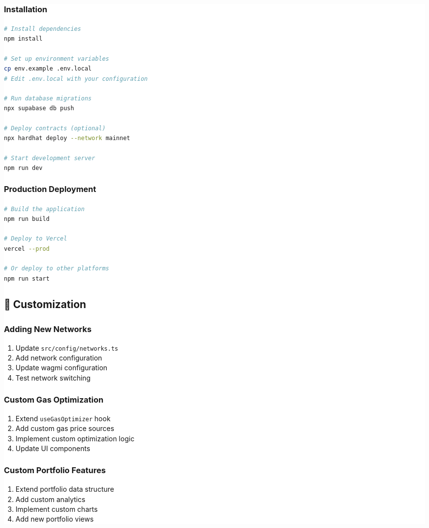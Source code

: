 ### Installation

```bash
# Install dependencies
npm install

# Set up environment variables
cp env.example .env.local
# Edit .env.local with your configuration

# Run database migrations
npx supabase db push

# Deploy contracts (optional)
npx hardhat deploy --network mainnet

# Start development server
npm run dev
```

### Production Deployment

```bash
# Build the application
npm run build

# Deploy to Vercel
vercel --prod

# Or deploy to other platforms
npm run start
```

## 🔧 Customization

### Adding New Networks

1. Update `src/config/networks.ts`
2. Add network configuration
3. Update wagmi configuration
4. Test network switching

### Custom Gas Optimization

1. Extend `useGasOptimizer` hook
2. Add custom gas price sources
3. Implement custom optimization logic
4. Update UI components

### Custom Portfolio Features

1. Extend portfolio data structure
2. Add custom analytics
3. Implement custom charts
4. Add new portfolio views
